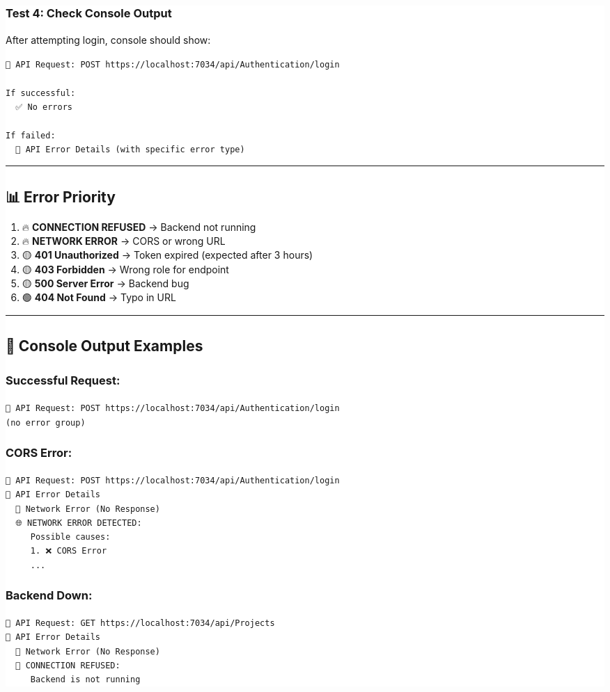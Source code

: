 ### **Test 4: Check Console Output**
After attempting login, console should show:
```
🚀 API Request: POST https://localhost:7034/api/Authentication/login

If successful:
  ✅ No errors

If failed:
  🔴 API Error Details (with specific error type)
```

---

## 📊 Error Priority

1. 🔥 **CONNECTION REFUSED** → Backend not running
2. 🔥 **NETWORK ERROR** → CORS or wrong URL
3. 🟡 **401 Unauthorized** → Token expired (expected after 3 hours)
4. 🟡 **403 Forbidden** → Wrong role for endpoint
5. 🟡 **500 Server Error** → Backend bug
6. 🟢 **404 Not Found** → Typo in URL

---

## 🎨 Console Output Examples

### **Successful Request:**
```
🚀 API Request: POST https://localhost:7034/api/Authentication/login
(no error group)
```

### **CORS Error:**
```
🚀 API Request: POST https://localhost:7034/api/Authentication/login
🔴 API Error Details
  📡 Network Error (No Response)
  🌐 NETWORK ERROR DETECTED:
     Possible causes:
     1. ❌ CORS Error
     ...
```

### **Backend Down:**
```
🚀 API Request: GET https://localhost:7034/api/Projects
🔴 API Error Details
  📡 Network Error (No Response)
  🔌 CONNECTION REFUSED:
     Backend is not running
```
